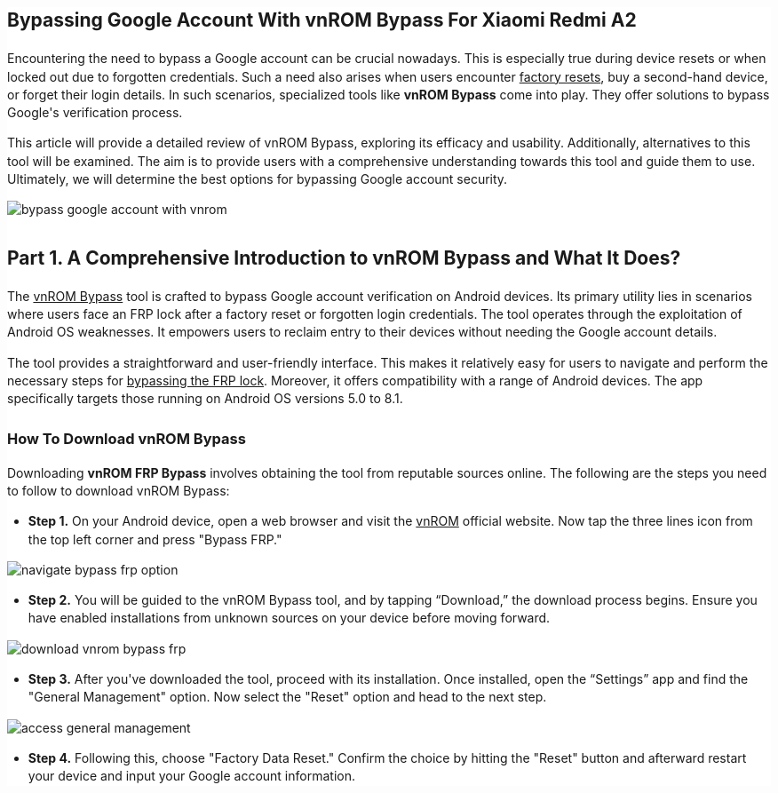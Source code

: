 ## Bypassing Google Account With vnROM Bypass For Xiaomi Redmi A2

Encountering the need to bypass a Google account can be crucial nowadays. This is especially true during device resets or when locked out due to forgotten credentials. Such a need also arises when users encounter [factory resets](https://tools.techidaily.com/wondershare/drfone/unlock-android-screen/), buy a second-hand device, or forget their login details. In such scenarios, specialized tools like **vnROM Bypass** come into play. They offer solutions to bypass Google's verification process.

This article will provide a detailed review of vnROM Bypass, exploring its efficacy and usability. Additionally, alternatives to this tool will be examined. The aim is to provide users with a comprehensive understanding towards this tool and guide them to use. Ultimately, we will determine the best options for bypassing Google account security.

![bypass google account with vnrom](https://images.wondershare.com/drfone/article/2024/01/bypassing-google-account-with-vnrom-bypass-1.jpg)

## Part 1. A Comprehensive Introduction to vnROM Bypass and What It Does?

The [vnROM Bypass](https://vnrom.net/bypass/) tool is crafted to bypass Google account verification on Android devices. Its primary utility lies in scenarios where users face an FRP lock after a factory reset or forgotten login credentials. The tool operates through the exploitation of Android OS weaknesses. It empowers users to reclaim entry to their devices without needing the Google account details.

The tool provides a straightforward and user-friendly interface. This makes it relatively easy for users to navigate and perform the necessary steps for [bypassing the FRP lock](https://drfone.wondershare.com/guide/google-frp-bypass.html). Moreover, it offers compatibility with a range of Android devices. The app specifically targets those running on Android OS versions 5.0 to 8.1.

### How To Download vnROM Bypass

Downloading **vnROM FRP Bypass** involves obtaining the tool from reputable sources online. The following are the steps you need to follow to download vnROM Bypass:

- **Step 1.** On your Android device, open a web browser and visit the [vnROM](https://vnrom.net/) official website. Now tap the three lines icon from the top left corner and press "Bypass FRP."

![navigate bypass frp option](https://images.wondershare.com/drfone/article/2024/01/bypassing-google-account-with-vnrom-bypass-2.jpg)

- **Step 2.** You will be guided to the vnROM Bypass tool, and by tapping “Download,” the download process begins. Ensure you have enabled installations from unknown sources on your device before moving forward.

![download vnrom bypass frp](https://images.wondershare.com/drfone/article/2024/01/bypassing-google-account-with-vnrom-bypass-3.jpg)

- **Step 3.** After you've downloaded the tool, proceed with its installation. Once installed, open the “Settings” app and find the "General Management" option. Now select the "Reset" option and head to the next step.

![access general management](https://images.wondershare.com/drfone/article/2024/01/bypassing-google-account-with-vnrom-bypass-4.jpg)

- **Step 4.** Following this, choose "Factory Data Reset." Confirm the choice by hitting the "Reset" button and afterward restart your device and input your Google account information.
